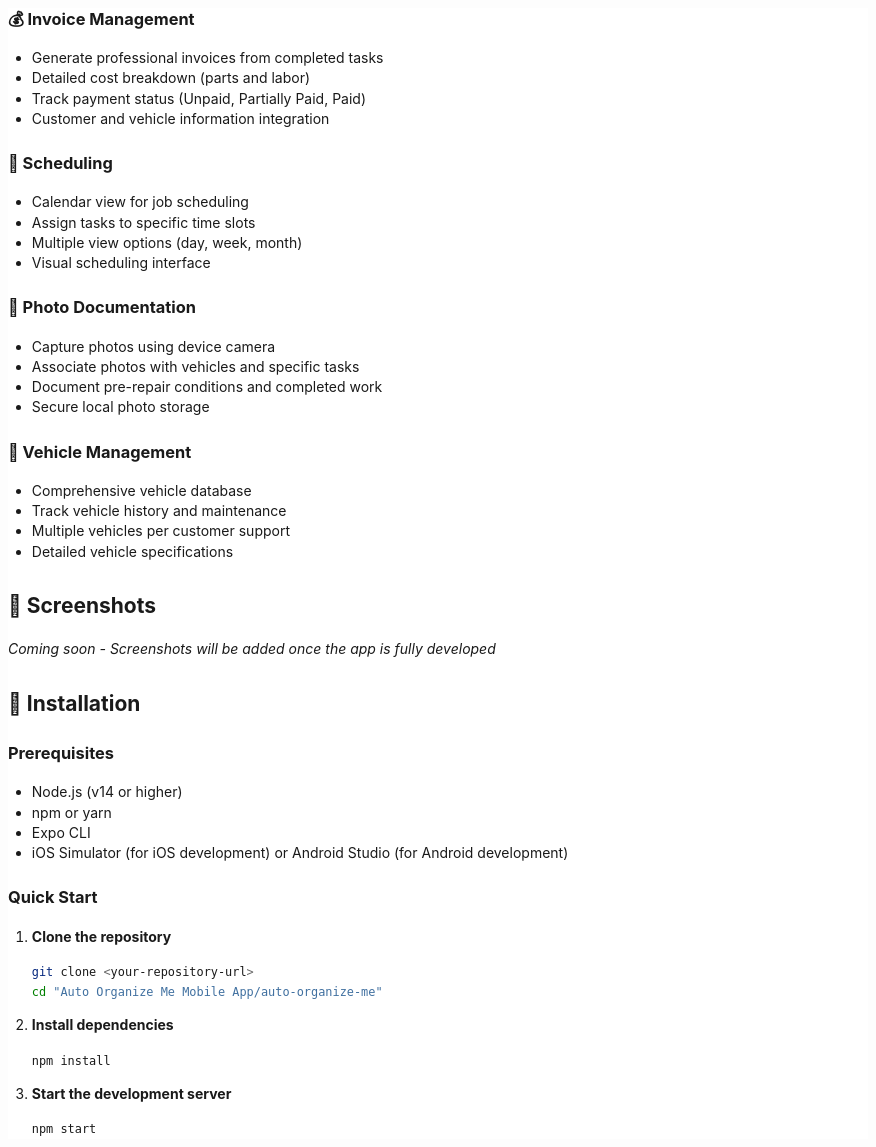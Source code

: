 ### 💰 Invoice Management
- Generate professional invoices from completed tasks
- Detailed cost breakdown (parts and labor)
- Track payment status (Unpaid, Partially Paid, Paid)
- Customer and vehicle information integration

### 📅 Scheduling
- Calendar view for job scheduling
- Assign tasks to specific time slots
- Multiple view options (day, week, month)
- Visual scheduling interface

### 📸 Photo Documentation
- Capture photos using device camera
- Associate photos with vehicles and specific tasks
- Document pre-repair conditions and completed work
- Secure local photo storage

### 🚗 Vehicle Management
- Comprehensive vehicle database
- Track vehicle history and maintenance
- Multiple vehicles per customer support
- Detailed vehicle specifications

## 📱 Screenshots

*Coming soon - Screenshots will be added once the app is fully developed*

## 🚀 Installation

### Prerequisites
- Node.js (v14 or higher)
- npm or yarn
- Expo CLI
- iOS Simulator (for iOS development) or Android Studio (for Android development)

### Quick Start

1. **Clone the repository**
   ```bash
   git clone <your-repository-url>
   cd "Auto Organize Me Mobile App/auto-organize-me"
   ```

2. **Install dependencies**
   ```bash
   npm install
   ```

3. **Start the development server**
   ```bash
   npm start
   ```
